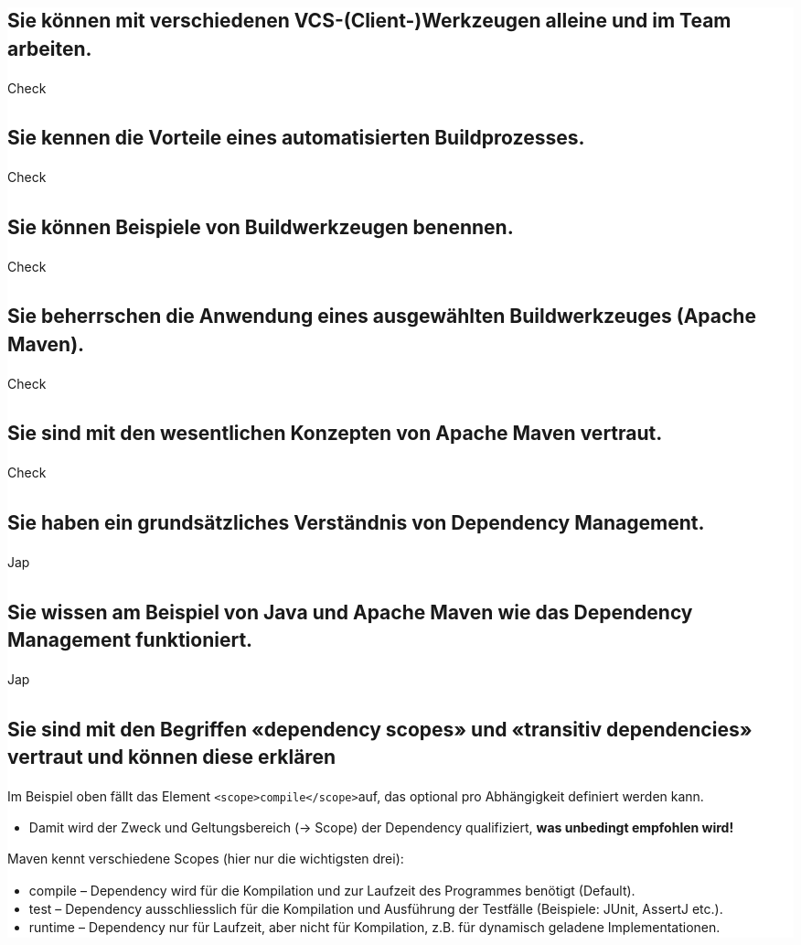 ##  Sie können mit verschiedenen VCS-(Client-)Werkzeugen alleine und im Team arbeiten.

Check

## Sie kennen die Vorteile eines automatisierten Buildprozesses.

Check

## Sie können Beispiele von Buildwerkzeugen benennen.

Check

## Sie beherrschen die Anwendung eines ausgewählten Buildwerkzeuges (Apache Maven).

Check

## Sie sind mit den wesentlichen Konzepten von Apache Maven vertraut.

Check

## Sie haben ein grundsätzliches Verständnis von Dependency Management.

Jap

## Sie wissen am Beispiel von Java und Apache Maven wie das Dependency Management funktioniert.

Jap

## Sie sind mit den Begriffen «dependency scopes» und «transitiv dependencies» vertraut und können diese  erklären

Im Beispiel oben fällt das Element `<scope>compile</scope>`auf, das optional pro Abhängigkeit definiert werden kann.

* Damit wird der Zweck und Geltungsbereich (-> Scope) der Dependency qualifiziert, **was unbedingt empfohlen wird!**

Maven kennt verschiedene Scopes (hier nur die wichtigsten drei):
* compile – Dependency wird für die Kompilation und zur Laufzeit des Programmes benötigt (Default).
* test – Dependency ausschliesslich für die Kompilation und
  Ausführung der Testfälle (Beispiele: JUnit, AssertJ etc.).
* runtime – Dependency nur für Laufzeit, aber nicht für
  Kompilation, z.B. für dynamisch geladene Implementationen.
